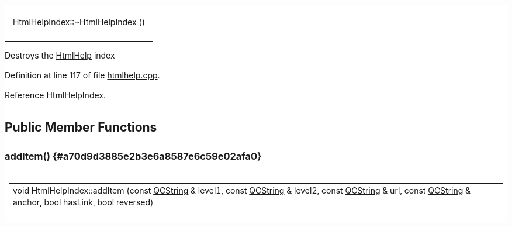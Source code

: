 <div class="doxyMemberItem">
<div class="doxyMemberProto">
<table class="doxyMemberLabels">
<tr class="doxyMemberLabels">
<td class="doxyMemberLabelsLeft">
<table class="doxyMemberName">
<tr>
<td class="doxyMemberName">HtmlHelpIndex::~HtmlHelpIndex ()</td>
</tr>
</table>
</td>
</tr>
</table>
</div>
<div class="doxyMemberDoc">




<p>Destroys the <a href="/web-doxygen/docs/api/classes/htmlhelp">HtmlHelp</a> index</p>


<p>Definition at line 117 of file <a href="/web-doxygen/docs/api/files/src/htmlhelp-cpp">htmlhelp.cpp</a>.</p>


<p>Reference <a href="#aa41b0639266dc74951a9a77732749e56">HtmlHelpIndex</a>.</p>

</div>
</div>

</div>

<div class="doxySectionDef">

## Public Member Functions

### addItem() {#a70d9d3885e2b3e6a8587e6c59e02afa0}

<div class="doxyMemberItem">
<div class="doxyMemberProto">
<table class="doxyMemberLabels">
<tr class="doxyMemberLabels">
<td class="doxyMemberLabelsLeft">
<table class="doxyMemberName">
<tr>
<td class="doxyMemberName">void HtmlHelpIndex::addItem (const <a href="/web-doxygen/docs/api/classes/qcstring">QCString</a> &amp; level1, const <a href="/web-doxygen/docs/api/classes/qcstring">QCString</a> &amp; level2, const <a href="/web-doxygen/docs/api/classes/qcstring">QCString</a> &amp; url, const <a href="/web-doxygen/docs/api/classes/qcstring">QCString</a> &amp; anchor, bool hasLink, bool reversed)</td>
</tr>
</table>
</td>
</tr>
</table>
</div>
<div class="doxyMemberDoc">
